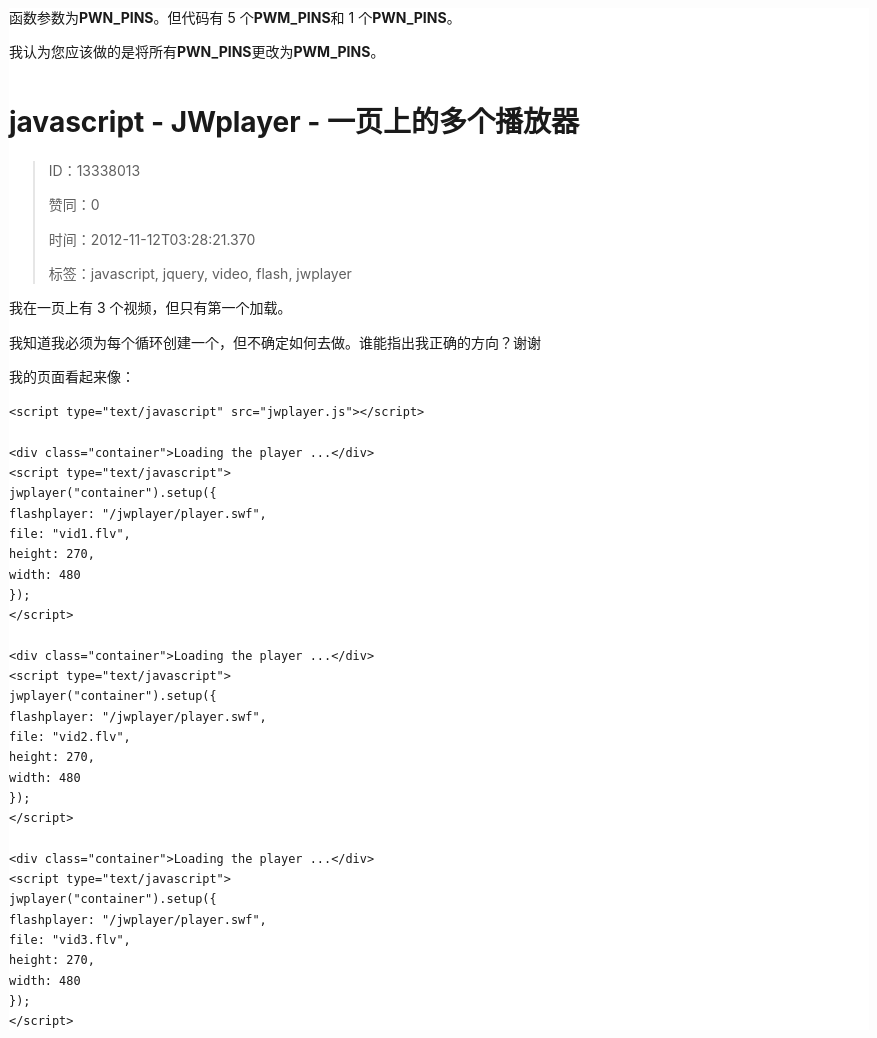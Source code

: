 函数参数为**PWN_PINS**。但代码有 5 个**PWM_PINS**和 1 个**PWN_PINS**。

我认为您应该做的是将所有**PWN_PINS**更改为**PWM_PINS**。

# javascript - JWplayer - 一页上的多个播放器

> ID：13338013
> 
> 赞同：0
> 
> 时间：2012-11-12T03:28:21.370
> 
> 标签：javascript, jquery, video, flash, jwplayer

我在一页上有 3 个视频，但只有第一个加载。

我知道我必须为每个循环创建一个，但不确定如何去做。谁能指出我正确的方向？谢谢

我的页面看起来像：

```
<script type="text/javascript" src="jwplayer.js"></script>

<div class="container">Loading the player ...</div>
<script type="text/javascript">
jwplayer("container").setup({
flashplayer: "/jwplayer/player.swf",
file: "vid1.flv",
height: 270,
width: 480
});
</script>

<div class="container">Loading the player ...</div>
<script type="text/javascript">
jwplayer("container").setup({
flashplayer: "/jwplayer/player.swf",
file: "vid2.flv",
height: 270,
width: 480
});
</script>

<div class="container">Loading the player ...</div>
<script type="text/javascript">
jwplayer("container").setup({
flashplayer: "/jwplayer/player.swf",
file: "vid3.flv",
height: 270,
width: 480
});
</script> 
```
